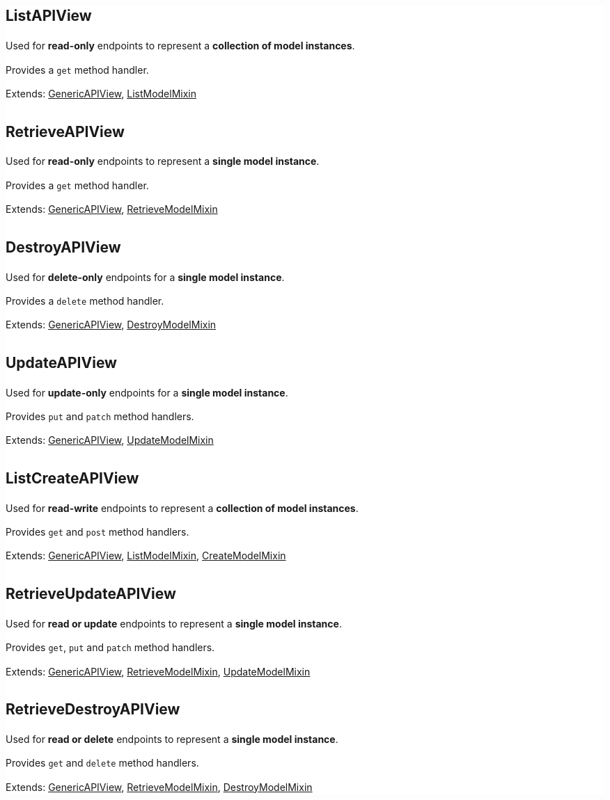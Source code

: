 ## ListAPIView

Used for **read-only** endpoints to represent a **collection of model instances**.

Provides a `get` method handler.

Extends: [GenericAPIView], [ListModelMixin]

## RetrieveAPIView

Used for **read-only** endpoints to represent a **single model instance**.

Provides a `get` method handler.

Extends: [GenericAPIView], [RetrieveModelMixin]

## DestroyAPIView

Used for **delete-only** endpoints for a **single model instance**.

Provides a `delete` method handler.

Extends: [GenericAPIView], [DestroyModelMixin]

## UpdateAPIView

Used for **update-only** endpoints for a **single model instance**.

Provides `put` and `patch` method handlers.

Extends: [GenericAPIView], [UpdateModelMixin]

## ListCreateAPIView

Used for **read-write** endpoints to represent a **collection of model instances**.

Provides `get` and `post` method handlers.

Extends: [GenericAPIView], [ListModelMixin], [CreateModelMixin]

## RetrieveUpdateAPIView

Used for **read or update** endpoints to represent a **single model instance**.

Provides `get`, `put` and `patch` method handlers.

Extends: [GenericAPIView], [RetrieveModelMixin], [UpdateModelMixin]

## RetrieveDestroyAPIView

Used for **read or delete** endpoints to represent a **single model instance**.

Provides `get` and `delete` method handlers.

Extends: [GenericAPIView], [RetrieveModelMixin], [DestroyModelMixin]


[cite]: https://docs.djangoproject.com/en/dev/ref/class-based-views/#base-vs-generic-views
[GenericAPIView]: #genericapiview
[ListModelMixin]: #listmodelmixin
[CreateModelMixin]: #createmodelmixin
[RetrieveModelMixin]: #retrievemodelmixin
[UpdateModelMixin]: #updatemodelmixin
[DestroyModelMixin]: #destroymodelmixin
[django-rest-framework-bulk]: https://github.com/miki725/django-rest-framework-bulk
[django-rest-multiple-models]: https://github.com/Axiologue/DjangoRestMultipleModels